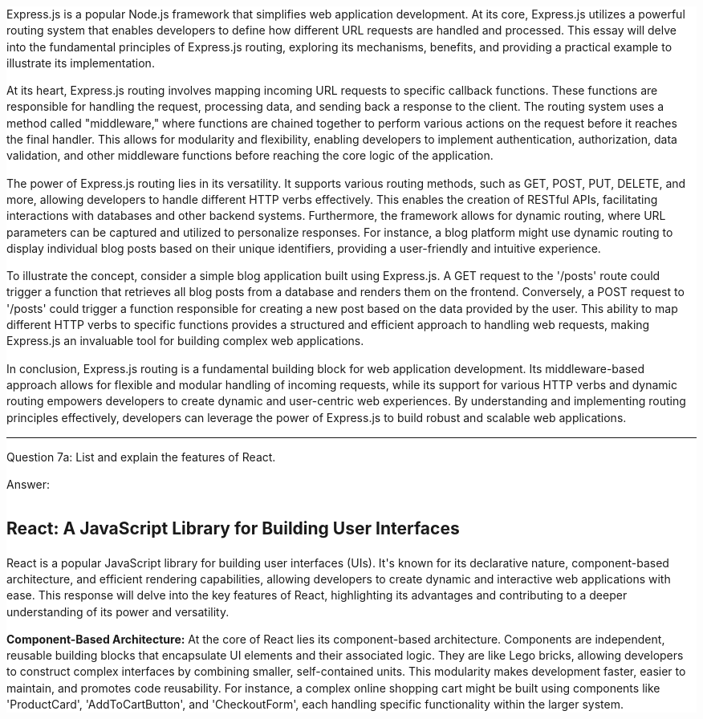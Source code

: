 Express.js is a popular Node.js framework that simplifies web application development. At its core, Express.js utilizes a powerful routing system that enables developers to define how different URL requests are handled and processed. This essay will delve into the fundamental principles of Express.js routing, exploring its mechanisms, benefits, and providing a practical example to illustrate its implementation.

At its heart, Express.js routing involves mapping incoming URL requests to specific callback functions. These functions are responsible for handling the request, processing data, and sending back a response to the client. The routing system uses a method called "middleware," where functions are chained together to perform various actions on the request before it reaches the final handler. This allows for modularity and flexibility, enabling developers to implement authentication, authorization, data validation, and other middleware functions before reaching the core logic of the application.

The power of Express.js routing lies in its versatility. It supports various routing methods, such as GET, POST, PUT, DELETE, and more, allowing developers to handle different HTTP verbs effectively. This enables the creation of RESTful APIs, facilitating interactions with databases and other backend systems. Furthermore, the framework allows for dynamic routing, where URL parameters can be captured and utilized to personalize responses. For instance, a blog platform might use dynamic routing to display individual blog posts based on their unique identifiers, providing a user-friendly and intuitive experience.

To illustrate the concept, consider a simple blog application built using Express.js. A GET request to the '/posts' route could trigger a function that retrieves all blog posts from a database and renders them on the frontend. Conversely, a POST request to '/posts' could trigger a function responsible for creating a new post based on the data provided by the user. This ability to map different HTTP verbs to specific functions provides a structured and efficient approach to handling web requests, making Express.js an invaluable tool for building complex web applications.

In conclusion, Express.js routing is a fundamental building block for web application development. Its middleware-based approach allows for flexible and modular handling of incoming requests, while its support for various HTTP verbs and dynamic routing empowers developers to create dynamic and user-centric web experiences. By understanding and implementing routing principles effectively, developers can leverage the power of Express.js to build robust and scalable web applications. 


--------------------------------------------------------------------------------

Question 7a:
List and explain the features of React.

Answer:
## React: A JavaScript Library for Building User Interfaces

React is a popular JavaScript library for building user interfaces (UIs). It's known for its declarative nature, component-based architecture, and efficient rendering capabilities, allowing developers to create dynamic and interactive web applications with ease. This response will delve into the key features of React, highlighting its advantages and contributing to a deeper understanding of its power and versatility.

**Component-Based Architecture:** At the core of React lies its component-based architecture. Components are independent, reusable building blocks that encapsulate UI elements and their associated logic. They are like Lego bricks, allowing developers to construct complex interfaces by combining smaller, self-contained units. This modularity makes development faster, easier to maintain, and promotes code reusability. For instance, a complex online shopping cart might be built using components like 'ProductCard', 'AddToCartButton', and 'CheckoutForm', each handling specific functionality within the larger system.
